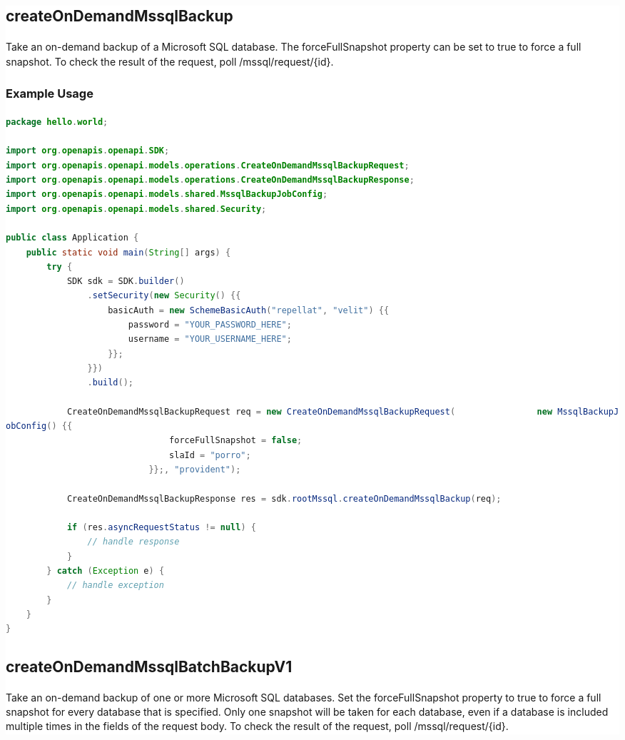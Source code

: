## createOnDemandMssqlBackup

Take an on-demand backup of a Microsoft SQL database. The forceFullSnapshot property can be set to true to force a full snapshot. To check the result of the request, poll /mssql/request/{id}.

### Example Usage

```java
package hello.world;

import org.openapis.openapi.SDK;
import org.openapis.openapi.models.operations.CreateOnDemandMssqlBackupRequest;
import org.openapis.openapi.models.operations.CreateOnDemandMssqlBackupResponse;
import org.openapis.openapi.models.shared.MssqlBackupJobConfig;
import org.openapis.openapi.models.shared.Security;

public class Application {
    public static void main(String[] args) {
        try {
            SDK sdk = SDK.builder()
                .setSecurity(new Security() {{
                    basicAuth = new SchemeBasicAuth("repellat", "velit") {{
                        password = "YOUR_PASSWORD_HERE";
                        username = "YOUR_USERNAME_HERE";
                    }};
                }})
                .build();

            CreateOnDemandMssqlBackupRequest req = new CreateOnDemandMssqlBackupRequest(                new MssqlBackupJobConfig() {{
                                forceFullSnapshot = false;
                                slaId = "porro";
                            }};, "provident");            

            CreateOnDemandMssqlBackupResponse res = sdk.rootMssql.createOnDemandMssqlBackup(req);

            if (res.asyncRequestStatus != null) {
                // handle response
            }
        } catch (Exception e) {
            // handle exception
        }
    }
}
```

## createOnDemandMssqlBatchBackupV1

Take an on-demand backup of one or more Microsoft SQL databases. Set the forceFullSnapshot property to true to force a full snapshot for every database that is specified. Only one snapshot will be taken for each database, even if a database is included multiple times in the fields of the request body. To check the result of the request, poll /mssql/request/{id}.
